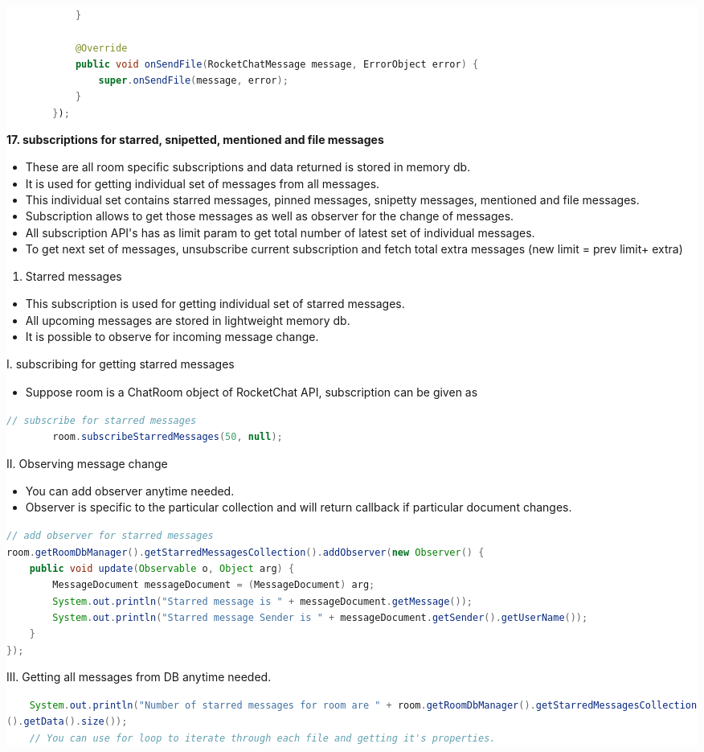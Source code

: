 ```java
            }

            @Override
            public void onSendFile(RocketChatMessage message, ErrorObject error) {
                super.onSendFile(message, error);
            }
        });

```

**17. subscriptions for starred, snipetted, mentioned and file messages**

- These are all room specific subscriptions and data returned is stored in memory db.
- It is used for getting individual set of messages from all messages.
- This individual set contains starred messages, pinned messages, snipetty messages, mentioned and file messages.
- Subscription allows to get those messages as well as observer for the change of messages.
- All subscription API's has as limit param to get total number of latest set of individual messages.
- To get next set of messages, unsubscribe current subscription and fetch total extra messages (new limit = prev limit+ extra)

1. Starred messages
- This subscription is used for getting individual set of starred messages.
- All upcoming messages are stored in lightweight memory db.
- It is possible to observe for incoming message change.

I. subscribing for getting starred messages
- Suppose room is a ChatRoom object of RocketChat API, subscription can be given as

```java
// subscribe for starred messages
        room.subscribeStarredMessages(50, null);
```

II. Observing message change 
- You can add observer anytime needed. 
- Observer is specific to the particular collection and will return callback if particular document changes.

```java
// add observer for starred messages
room.getRoomDbManager().getStarredMessagesCollection().addObserver(new Observer() {
    public void update(Observable o, Object arg) {
        MessageDocument messageDocument = (MessageDocument) arg;
        System.out.println("Starred message is " + messageDocument.getMessage());
        System.out.println("Starred message Sender is " + messageDocument.getSender().getUserName());
    }
});
```

III. Getting all messages from DB anytime needed.

```java
    System.out.println("Number of starred messages for room are " + room.getRoomDbManager().getStarredMessagesCollection().getData().size());
    // You can use for loop to iterate through each file and getting it's properties.
```
